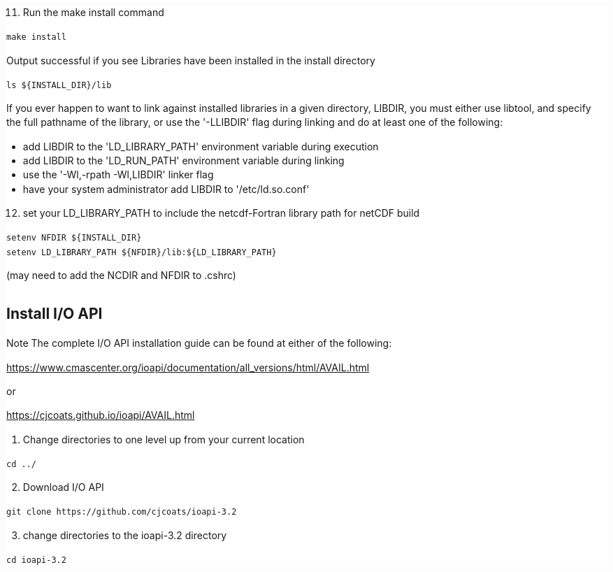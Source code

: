 11. Run the make install command

```
make install
```

Output successful if you see Libraries have been installed in the install directory

```
ls ${INSTALL_DIR}/lib
```

If you ever happen to want to link against installed libraries
in a given directory, LIBDIR, you must either use libtool, and
specify the full pathname of the library, or use the '-LLIBDIR'
flag during linking and do at least one of the following:
   - add LIBDIR to the 'LD_LIBRARY_PATH' environment variable
     during execution
   - add LIBDIR to the 'LD_RUN_PATH' environment variable
     during linking
   - use the '-Wl,-rpath -Wl,LIBDIR' linker flag
   - have your system administrator add LIBDIR to '/etc/ld.so.conf'


12. set your LD_LIBRARY_PATH to include the netcdf-Fortran library path for netCDF build

```
setenv NFDIR ${INSTALL_DIR}
setenv LD_LIBRARY_PATH ${NFDIR}/lib:${LD_LIBRARY_PATH}
```
(may need to add the NCDIR and NFDIR to .cshrc)

## Install I/O API
Note
The complete I/O API installation guide can be found at either of the following:

https://www.cmascenter.org/ioapi/documentation/all_versions/html/AVAIL.html

or

https://cjcoats.github.io/ioapi/AVAIL.html

1. Change directories to one level up from your current location

```
cd ../
```

2. Download I/O API

```
git clone https://github.com/cjcoats/ioapi-3.2
```

3. change directories to the ioapi-3.2 directory

```
cd ioapi-3.2
```
